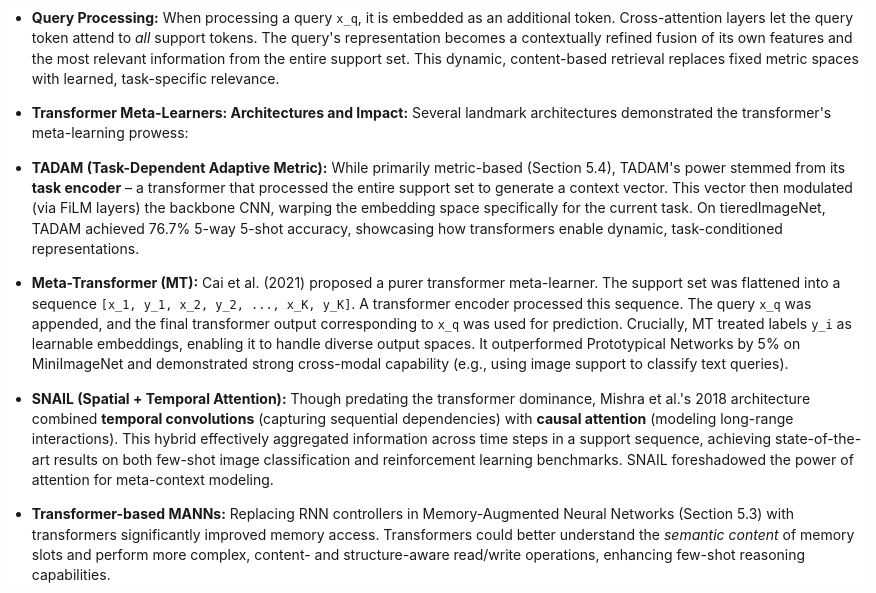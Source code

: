 *   **Query Processing:** When processing a query `x_q`, it is embedded as an additional token. Cross-attention layers let the query token attend to *all* support tokens. The query's representation becomes a contextually refined fusion of its own features and the most relevant information from the entire support set. This dynamic, content-based retrieval replaces fixed metric spaces with learned, task-specific relevance.

*   **Transformer Meta-Learners: Architectures and Impact:** Several landmark architectures demonstrated the transformer's meta-learning prowess:

*   **TADAM (Task-Dependent Adaptive Metric):** While primarily metric-based (Section 5.4), TADAM's power stemmed from its **task encoder** – a transformer that processed the entire support set to generate a context vector. This vector then modulated (via FiLM layers) the backbone CNN, warping the embedding space specifically for the current task. On tieredImageNet, TADAM achieved 76.7% 5-way 5-shot accuracy, showcasing how transformers enable dynamic, task-conditioned representations.

*   **Meta-Transformer (MT):** Cai et al. (2021) proposed a purer transformer meta-learner. The support set was flattened into a sequence `[x_1, y_1, x_2, y_2, ..., x_K, y_K]`. A transformer encoder processed this sequence. The query `x_q` was appended, and the final transformer output corresponding to `x_q` was used for prediction. Crucially, MT treated labels `y_i` as learnable embeddings, enabling it to handle diverse output spaces. It outperformed Prototypical Networks by 5% on MiniImageNet and demonstrated strong cross-modal capability (e.g., using image support to classify text queries).

*   **SNAIL (Spatial + Temporal Attention):** Though predating the transformer dominance, Mishra et al.'s 2018 architecture combined **temporal convolutions** (capturing sequential dependencies) with **causal attention** (modeling long-range interactions). This hybrid effectively aggregated information across time steps in a support sequence, achieving state-of-the-art results on both few-shot image classification and reinforcement learning benchmarks. SNAIL foreshadowed the power of attention for meta-context modeling.

*   **Transformer-based MANNs:** Replacing RNN controllers in Memory-Augmented Neural Networks (Section 5.3) with transformers significantly improved memory access. Transformers could better understand the *semantic content* of memory slots and perform more complex, content- and structure-aware read/write operations, enhancing few-shot reasoning capabilities.

